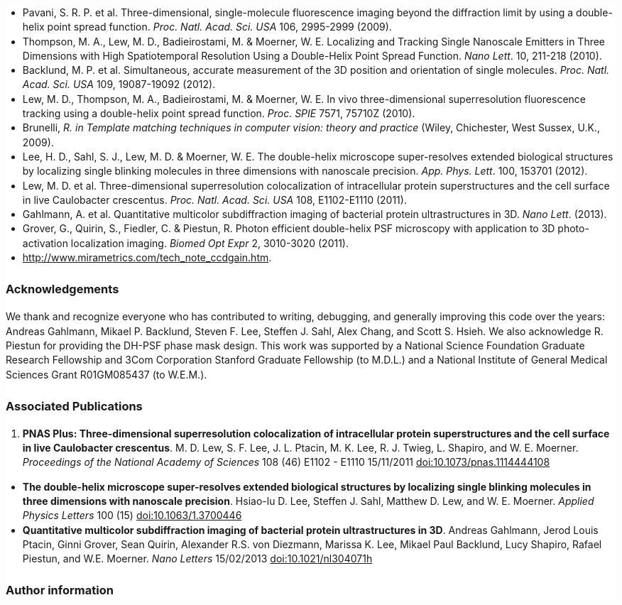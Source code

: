 - Pavani, S. R. P. et al. Three-dimensional, single-molecule fluorescence imaging beyond the diffraction limit by using a double-helix point spread function. *Proc. Natl. Acad. Sci. USA* 106, 2995-2999 (2009).
- Thompson, M. A., Lew, M. D., Badieirostami, M. & Moerner, W. E. Localizing and Tracking Single Nanoscale Emitters in Three Dimensions with High Spatiotemporal Resolution Using a Double-Helix Point Spread Function. *Nano Lett*. 10, 211-218 (2010).
- Backlund, M. P. et al. Simultaneous, accurate measurement of the 3D position and orientation of single molecules. *Proc. Natl. Acad. Sci. USA* 109, 19087-19092 (2012).
- Lew, M. D., Thompson, M. A., Badieirostami, M. & Moerner, W. E. In vivo three-dimensional superresolution fluorescence tracking using a double-helix point spread function. *Proc. SPIE* 7571, 75710Z (2010).
- Brunelli, *R. in Template matching techniques in computer vision: theory and practice* (Wiley, Chichester, West Sussex, U.K., 2009).
- Lee, H. D., Sahl, S. J., Lew, M. D. & Moerner, W. E. The double-helix microscope super-resolves extended biological structures by localizing single blinking molecules in three dimensions with nanoscale precision. *App. Phys. Lett*. 100, 153701 (2012).
- Lew, M. D. et al. Three-dimensional superresolution colocalization of intracellular protein superstructures and the cell surface in live Caulobacter crescentus. *Proc. Natl. Acad. Sci. USA* 108, E1102-E1110 (2011).
- Gahlmann, A. et al. Quantitative multicolor subdiffraction imaging of bacterial protein ultrastructures in 3D. *Nano Lett*. (2013).
- Grover, G., Quirin, S., Fiedler, C. & Piestun, R. Photon efficient double-helix PSF microscopy with application to 3D photo-activation localization imaging. *Biomed Opt Expr* 2, 3010-3020 (2011).
- http://www.mirametrics.com/tech_note_ccdgain.htm.

### Acknowledgements
 
We thank and recognize everyone who has contributed to writing, debugging, and generally improving this code over the years: Andreas Gahlmann, Mikael P. Backlund, Steven F. Lee, Steffen J. Sahl, Alex Chang, and Scott S. Hsieh. We also acknowledge R. Piestun for providing the DH-PSF phase mask design. This work was supported by a National Science Foundation Graduate Research Fellowship and 3Com Corporation Stanford Graduate Fellowship (to M.D.L.) and a National Institute of General Medical Sciences Grant R01GM085437 (to W.E.M.).

### Associated Publications
 
1. **PNAS Plus: Three-dimensional superresolution colocalization of intracellular protein superstructures and the cell surface in live Caulobacter crescentus**. M. D. Lew, S. F. Lee, J. L. Ptacin, M. K. Lee, R. J. Twieg, L. Shapiro, and W. E. Moerner. *Proceedings of the National Academy of Sciences* 108 (46) E1102 - E1110 15/11/2011 [doi:10.1073/pnas.1114444108](http://dx.doi.org/10.1073/pnas.1114444108)
- **The double-helix microscope super-resolves extended biological structures by localizing single blinking molecules in three dimensions with nanoscale precision**. Hsiao-lu D. Lee, Steffen J. Sahl, Matthew D. Lew, and W. E. Moerner. *Applied Physics Letters* 100 (15) [doi:10.1063/1.3700446](http://dx.doi.org/10.1063/1.3700446)
- **Quantitative multicolor subdiffraction imaging of bacterial protein ultrastructures in 3D**. Andreas Gahlmann, Jerod Louis Ptacin, Ginni Grover, Sean Quirin, Alexander R.S. von Diezmann, Marissa K. Lee, Mikael Paul Backlund, Lucy Shapiro, Rafael Piestun, and W.E. Moerner. *Nano Letters* 15/02/2013 [doi:10.1021/nl304071h](http://dx.doi.org/10.1021/nl304071h)

### Author information
 